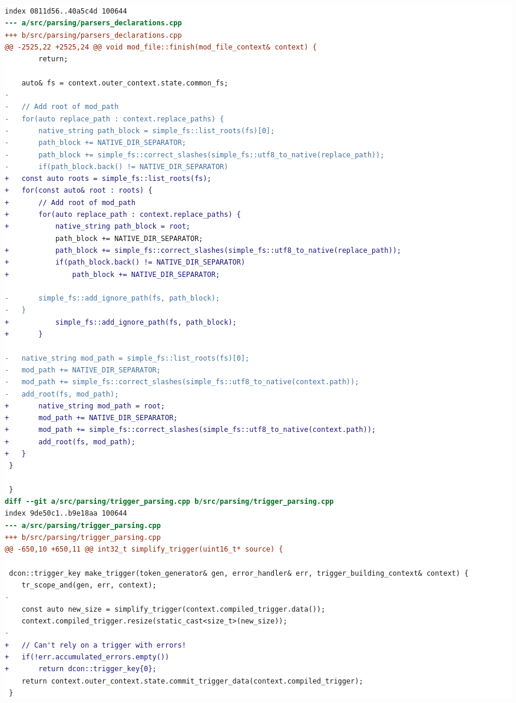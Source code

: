 ```diff
index 0811d56..40a5c4d 100644
--- a/src/parsing/parsers_declarations.cpp
+++ b/src/parsing/parsers_declarations.cpp
@@ -2525,22 +2525,24 @@ void mod_file::finish(mod_file_context& context) {
 		return;
 	
 	auto& fs = context.outer_context.state.common_fs;
-	
-	// Add root of mod_path
-	for(auto replace_path : context.replace_paths) {
-		native_string path_block = simple_fs::list_roots(fs)[0];
-		path_block += NATIVE_DIR_SEPARATOR;
-		path_block += simple_fs::correct_slashes(simple_fs::utf8_to_native(replace_path));
-		if(path_block.back() != NATIVE_DIR_SEPARATOR)
+	const auto roots = simple_fs::list_roots(fs);
+	for(const auto& root : roots) {
+		// Add root of mod_path
+		for(auto replace_path : context.replace_paths) {
+			native_string path_block = root;
 			path_block += NATIVE_DIR_SEPARATOR;
+			path_block += simple_fs::correct_slashes(simple_fs::utf8_to_native(replace_path));
+			if(path_block.back() != NATIVE_DIR_SEPARATOR)
+				path_block += NATIVE_DIR_SEPARATOR;
 
-		simple_fs::add_ignore_path(fs, path_block);
-	}
+			simple_fs::add_ignore_path(fs, path_block);
+		}
 
-	native_string mod_path = simple_fs::list_roots(fs)[0];
-	mod_path += NATIVE_DIR_SEPARATOR;
-	mod_path += simple_fs::correct_slashes(simple_fs::utf8_to_native(context.path));
-	add_root(fs, mod_path);
+		native_string mod_path = root;
+		mod_path += NATIVE_DIR_SEPARATOR;
+		mod_path += simple_fs::correct_slashes(simple_fs::utf8_to_native(context.path));
+		add_root(fs, mod_path);
+	}
 }
 
 }
diff --git a/src/parsing/trigger_parsing.cpp b/src/parsing/trigger_parsing.cpp
index 9de50c1..b9e18aa 100644
--- a/src/parsing/trigger_parsing.cpp
+++ b/src/parsing/trigger_parsing.cpp
@@ -650,10 +650,11 @@ int32_t simplify_trigger(uint16_t* source) {
 
 dcon::trigger_key make_trigger(token_generator& gen, error_handler& err, trigger_building_context& context) {
 	tr_scope_and(gen, err, context);
-
 	const auto new_size = simplify_trigger(context.compiled_trigger.data());
 	context.compiled_trigger.resize(static_cast<size_t>(new_size));
-
+	// Can't rely on a trigger with errors!
+	if(!err.accumulated_errors.empty())
+		return dcon::trigger_key{0};
 	return context.outer_context.state.commit_trigger_data(context.compiled_trigger);
 }
```
